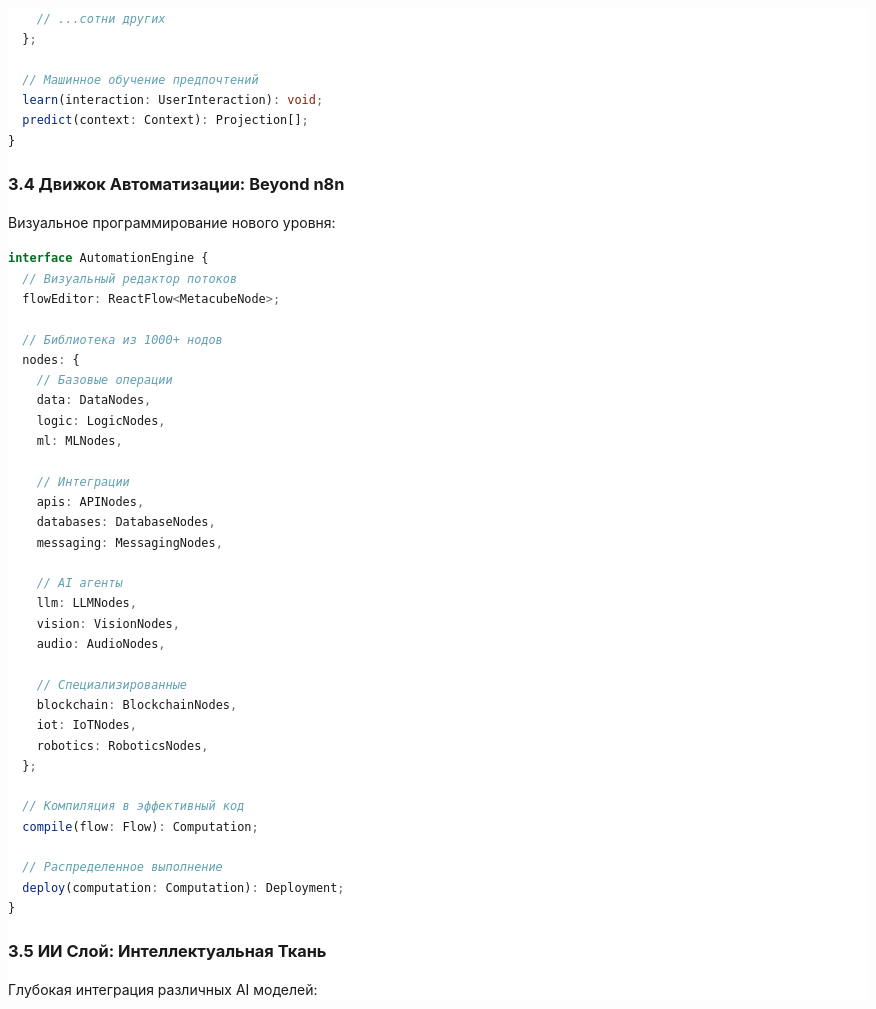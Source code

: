 ```typescript
    // ...сотни других
  };

  // Машинное обучение предпочтений
  learn(interaction: UserInteraction): void;
  predict(context: Context): Projection[];
}
```

### 3.4 Движок Автоматизации: Beyond n8n

Визуальное программирование нового уровня:

```typescript
interface AutomationEngine {
  // Визуальный редактор потоков
  flowEditor: ReactFlow<MetacubeNode>;

  // Библиотека из 1000+ нодов
  nodes: {
    // Базовые операции
    data: DataNodes,
    logic: LogicNodes,
    ml: MLNodes,

    // Интеграции
    apis: APINodes,
    databases: DatabaseNodes,
    messaging: MessagingNodes,

    // AI агенты
    llm: LLMNodes,
    vision: VisionNodes,
    audio: AudioNodes,

    // Специализированные
    blockchain: BlockchainNodes,
    iot: IoTNodes,
    robotics: RoboticsNodes,
  };

  // Компиляция в эффективный код
  compile(flow: Flow): Computation;

  // Распределенное выполнение
  deploy(computation: Computation): Deployment;
}
```

### 3.5 ИИ Слой: Интеллектуальная Ткань

Глубокая интеграция различных AI моделей:
